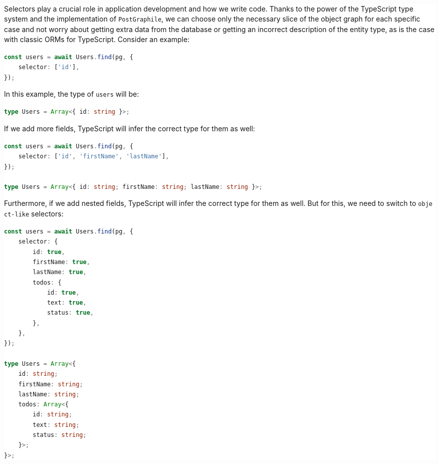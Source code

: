 Selectors play a crucial role in application development and how we write code. Thanks to the power of the TypeScript type system and the implementation of `PostGraphile`, we can choose only the necessary slice of the object graph for each specific case and not worry about getting extra data from the database or getting an incorrect description of the entity type, as is the case with classic ORMs for TypeScript. Consider an example:

```typescript
const users = await Users.find(pg, {
    selector: ['id'],
});
```

In this example, the type of `users` will be:

```typescript
type Users = Array<{ id: string }>;
```

If we add more fields, TypeScript will infer the correct type for them as well:

```typescript
const users = await Users.find(pg, {
    selector: ['id', 'firstName', 'lastName'],
});

type Users = Array<{ id: string; firstName: string; lastName: string }>;
```

Furthermore, if we add nested fields, TypeScript will infer the correct type for them as well. But for this, we need to switch to `object-like` selectors:

```typescript
const users = await Users.find(pg, {
    selector: {
        id: true,
        firstName: true,
        lastName: true,
        todos: {
            id: true,
            text: true,
            status: true,
        },
    },
});

type Users = Array<{
    id: string;
    firstName: string;
    lastName: string;
    todos: Array<{
        id: string;
        text: string;
        status: string;
    }>;
}>;
```
